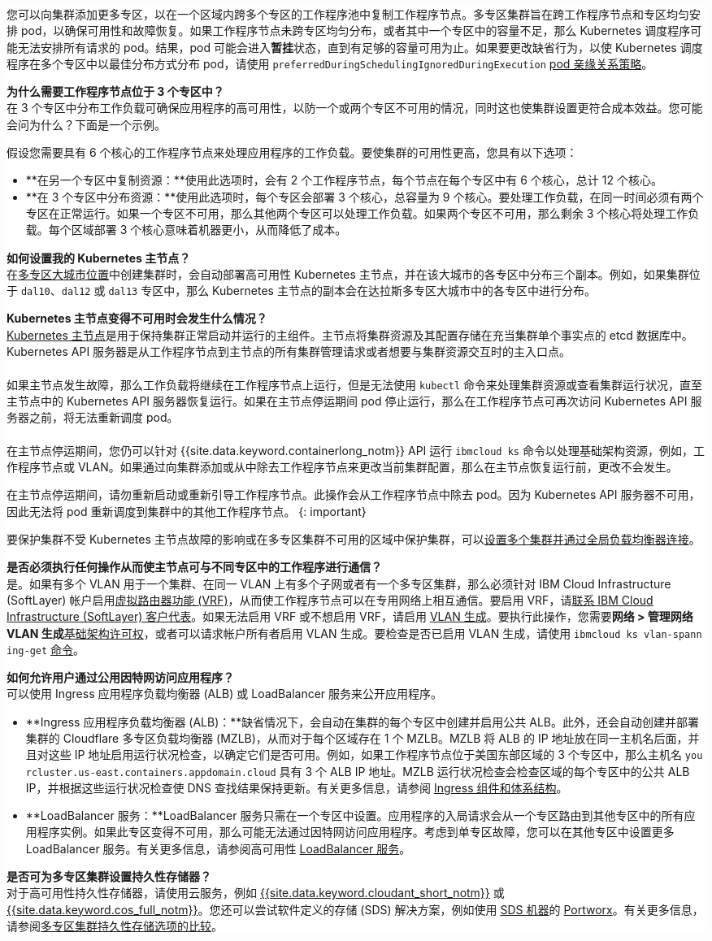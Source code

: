 您可以向集群添加更多专区，以在一个区域内跨多个专区的工作程序池中复制工作程序节点。多专区集群旨在跨工作程序节点和专区均匀安排 pod，以确保可用性和故障恢复。如果工作程序节点未跨专区均匀分布，或者其中一个专区中的容量不足，那么 Kubernetes 调度程序可能无法安排所有请求的 pod。结果，pod 可能会进入**暂挂**状态，直到有足够的容量可用为止。如果要更改缺省行为，以使 Kubernetes 调度程序在多个专区中以最佳分布方式分布 pod，请使用 `preferredDuringSchedulingIgnoredDuringExecution` [pod 亲缘关系策略](https://kubernetes.io/docs/concepts/configuration/assign-pod-node/#inter-pod-affinity-and-anti-affinity-beta-feature)。

**为什么需要工作程序节点位于 3 个专区中？**</br>在 3 个专区中分布工作负载可确保应用程序的高可用性，以防一个或两个专区不可用的情况，同时这也使集群设置更符合成本效益。您可能会问为什么？下面是一个示例。

假设您需要具有 6 个核心的工作程序节点来处理应用程序的工作负载。要使集群的可用性更高，您具有以下选项：

- **在另一个专区中复制资源：**使用此选项时，会有 2 个工作程序节点，每个节点在每个专区中有 6 个核心，总计 12 个核心。</br>
- **在 3 个专区中分布资源：**使用此选项时，每个专区会部署 3 个核心，总容量为 9 个核心。要处理工作负载，在同一时间必须有两个专区在正常运行。如果一个专区不可用，那么其他两个专区可以处理工作负载。如果两个专区不可用，那么剩余 3 个核心将处理工作负载。每个区域部署 3 个核心意味着机器更小，从而降低了成本。</br>

**如何设置我的 Kubernetes 主节点？**</br>在[多专区大城市位置](/docs/containers?topic=containers-regions-and-zones#zones)中创建集群时，会自动部署高可用性 Kubernetes 主节点，并在该大城市的各专区中分布三个副本。例如，如果集群位于 `dal10`、`dal12` 或 `dal13` 专区中，那么 Kubernetes 主节点的副本会在达拉斯多专区大城市中的各专区中进行分布。

**Kubernetes 主节点变得不可用时会发生什么情况？**</br>[Kubernetes 主节点](/docs/containers?topic=containers-ibm-cloud-kubernetes-service-technology#architecture)是用于保持集群正常启动并运行的主组件。主节点将集群资源及其配置存储在充当集群单个事实点的 etcd 数据库中。Kubernetes API 服务器是从工作程序节点到主节点的所有集群管理请求或者想要与集群资源交互时的主入口点。<br><br>如果主节点发生故障，那么工作负载将继续在工作程序节点上运行，但是无法使用 `kubectl` 命令来处理集群资源或查看集群运行状况，直至主节点中的 Kubernetes API 服务器恢复运行。如果在主节点停运期间 pod 停止运行，那么在工作程序节点可再次访问 Kubernetes API 服务器之前，将无法重新调度 pod。<br><br>在主节点停运期间，您仍可以针对 {{site.data.keyword.containerlong_notm}} API 运行 `ibmcloud ks` 命令以处理基础架构资源，例如，工作程序节点或 VLAN。如果通过向集群添加或从中除去工作程序节点来更改当前集群配置，那么在主节点恢复运行前，更改不会发生。

在主节点停运期间，请勿重新启动或重新引导工作程序节点。此操作会从工作程序节点中除去 pod。因为 Kubernetes API 服务器不可用，因此无法将 pod 重新调度到集群中的其他工作程序节点。
{: important}


要保护集群不受 Kubernetes 主节点故障的影响或在多专区集群不可用的区域中保护集群，可以[设置多个集群并通过全局负载均衡器连接](#multiple_clusters)。

**是否必须执行任何操作从而使主节点可与不同专区中的工作程序进行通信？**</br>
是。如果有多个 VLAN 用于一个集群、在同一 VLAN 上有多个子网或者有一个多专区集群，那么必须针对 IBM Cloud Infrastructure (SoftLayer) 帐户启用[虚拟路由器功能 (VRF)](/docs/infrastructure/direct-link?topic=direct-link-overview-of-virtual-routing-and-forwarding-vrf-on-ibm-cloud#overview-of-virtual-routing-and-forwarding-vrf-on-ibm-cloud)，从而使工作程序节点可以在专用网络上相互通信。要启用 VRF，请[联系 IBM Cloud Infrastructure (SoftLayer) 客户代表](/docs/infrastructure/direct-link?topic=direct-link-overview-of-virtual-routing-and-forwarding-vrf-on-ibm-cloud#how-you-can-initiate-the-conversion)。如果无法启用 VRF 或不想启用 VRF，请启用 [VLAN 生成](/docs/infrastructure/vlans?topic=vlans-vlan-spanning#vlan-spanning)。要执行此操作，您需要**网络 > 管理网络 VLAN 生成**[基础架构许可权](/docs/containers?topic=containers-users#infra_access)，或者可以请求帐户所有者启用 VLAN 生成。要检查是否已启用 VLAN 生成，请使用 `ibmcloud ks vlan-spanning-get` [命令](/docs/containers?topic=containers-cs_cli_reference#cs_vlan_spanning_get)。

**如何允许用户通过公用因特网访问应用程序？**</br>
可以使用 Ingress 应用程序负载均衡器 (ALB) 或 LoadBalancer 服务来公开应用程序。

- **Ingress 应用程序负载均衡器 (ALB)：**缺省情况下，会自动在集群的每个专区中创建并启用公共 ALB。此外，还会自动创建并部署集群的 Cloudflare 多专区负载均衡器 (MZLB)，从而对于每个区域存在 1 个 MZLB。MZLB 将 ALB 的 IP 地址放在同一主机名后面，并且对这些 IP 地址启用运行状况检查，以确定它们是否可用。例如，如果工作程序节点位于美国东部区域的 3 个专区中，那么主机名 `yourcluster.us-east.containers.appdomain.cloud` 具有 3 个 ALB IP 地址。MZLB 运行状况检查会检查区域的每个专区中的公共 ALB IP，并根据这些运行状况检查使 DNS 查找结果保持更新。有关更多信息，请参阅 [Ingress 组件和体系结构](/docs/containers?topic=containers-ingress#planning)。

- **LoadBalancer 服务：**LoadBalancer 服务只需在一个专区中设置。应用程序的入局请求会从一个专区路由到其他专区中的所有应用程序实例。如果此专区变得不可用，那么可能无法通过因特网访问应用程序。考虑到单专区故障，您可以在其他专区中设置更多 LoadBalancer 服务。有关更多信息，请参阅高可用性 [LoadBalancer 服务](/docs/containers?topic=containers-loadbalancer#multi_zone_config)。

**是否可为多专区集群设置持久性存储器？**</br>
对于高可用性持久性存储器，请使用云服务，例如 [{{site.data.keyword.cloudant_short_notm}}](/docs/services/Cloudant?topic=cloudant-getting-started#getting-started) 或 [{{site.data.keyword.cos_full_notm}}](/docs/services/cloud-object-storage?topic=cloud-object-storage-about#about)。您还可以尝试软件定义的存储 (SDS) 解决方案，例如使用 [SDS 机器](#sds)的 [Portworx](/docs/containers?topic=containers-portworx#portworx)。有关更多信息，请参阅[多专区集群持久性存储选项的比较](/docs/containers?topic=containers-storage_planning#persistent_storage_overview)。

